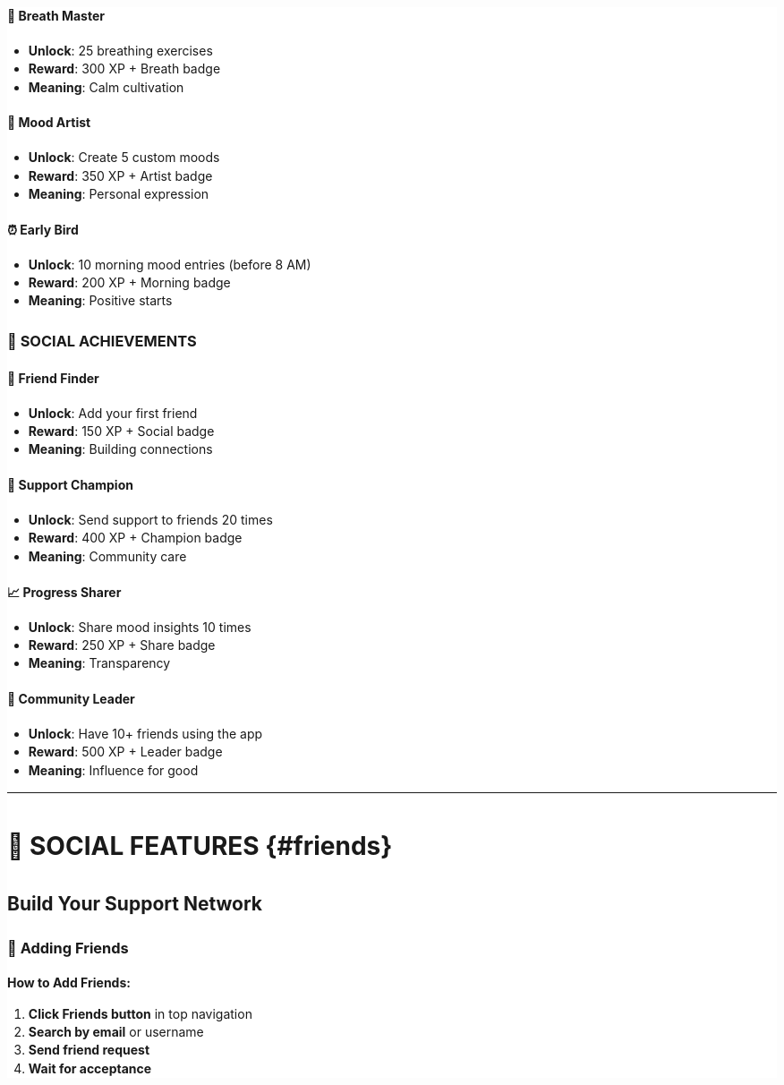 #### 💨 **Breath Master**
- **Unlock**: 25 breathing exercises
- **Reward**: 300 XP + Breath badge
- **Meaning**: Calm cultivation

#### 🎨 **Mood Artist**
- **Unlock**: Create 5 custom moods
- **Reward**: 350 XP + Artist badge
- **Meaning**: Personal expression

#### ⏰ **Early Bird**
- **Unlock**: 10 morning mood entries (before 8 AM)
- **Reward**: 200 XP + Morning badge
- **Meaning**: Positive starts

### 👥 **SOCIAL ACHIEVEMENTS**

#### 🤝 **Friend Finder**
- **Unlock**: Add your first friend
- **Reward**: 150 XP + Social badge
- **Meaning**: Building connections

#### 💛 **Support Champion**
- **Unlock**: Send support to friends 20 times
- **Reward**: 400 XP + Champion badge
- **Meaning**: Community care

#### 📈 **Progress Sharer**
- **Unlock**: Share mood insights 10 times
- **Reward**: 250 XP + Share badge
- **Meaning**: Transparency

#### 👑 **Community Leader**
- **Unlock**: Have 10+ friends using the app
- **Reward**: 500 XP + Leader badge
- **Meaning**: Influence for good

---

# 👥 SOCIAL FEATURES {#friends}

## Build Your Support Network

### 🤝 **Adding Friends**

**How to Add Friends:**
1. **Click Friends button** in top navigation
2. **Search by email** or username
3. **Send friend request** 
4. **Wait for acceptance**
